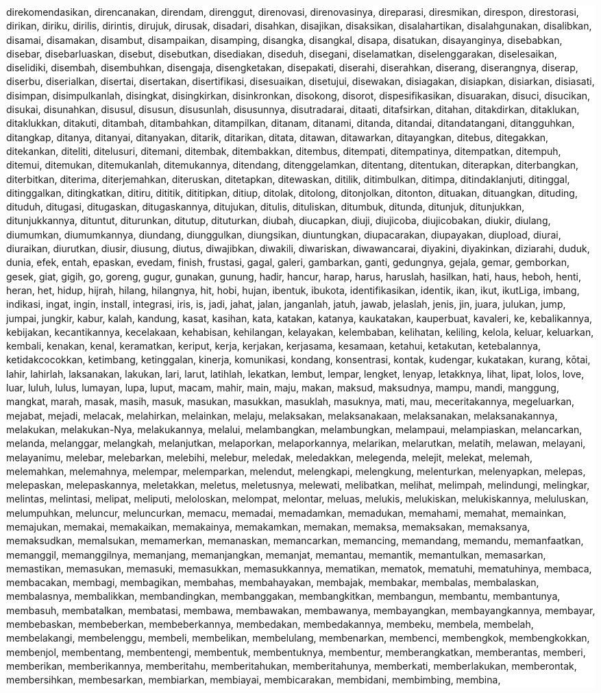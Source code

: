 direkomendasikan, direncanakan, direndam, direnggut, direnovasi, direnovasinya, direparasi, diresmikan, direspon, direstorasi, dirikan, diriku, dirilis, dirintis, dirujuk, dirusak, disadari, disahkan, disajikan, disaksikan, disalahartikan, disalahgunakan, disalibkan, disamai, disamakan, disambut, disampaikan, disamping, disangka, disangkal, disapa, disatukan, disayanginya, disebabkan, disebar, disebarluaskan, disebut, disebutkan, disediakan, diseduh, disegani, diselamatkan, diselenggarakan, diselesaikan, diselidiki, disembah, disembuhkan, disengaja, disengketakan, disepakati, diserahi, diserahkan, diserang, diserangnya, diserap, diserbu, diserialkan, disertai, disertakan, disertifikasi, disesuaikan, disetujui, disewakan, disiagakan, disiapkan, disiarkan, disiasati, disimpan, disimpulkanlah, disingkat, disingkirkan, disinkronkan, disokong, disorot, dispesifikasikan, disuarakan, disuci, disucikan, disukai, disunahkan, disusul, disusun, disusunlah, disusunnya, disutradarai, ditaati, ditafsirkan, ditahan, ditakdirkan, ditaklukan, ditaklukkan, ditakuti, ditambah, ditambahkan, ditampilkan, ditanam, ditanami, ditanda, ditandai, ditandatangani, ditangguhkan, ditangkap, ditanya, ditanyai, ditanyakan, ditarik, ditarikan, ditata, ditawan, ditawarkan, ditayangkan, ditebus, ditegakkan, ditekankan, diteliti, ditelusuri, ditemani, ditembak, ditembakkan, ditembus, ditempati, ditempatinya, ditempatkan, ditempuh, ditemui, ditemukan, ditemukanlah, ditemukannya, ditendang, ditenggelamkan, ditentang, ditentukan, diterapkan, diterbangkan, diterbitkan, diterima, diterjemahkan, diteruskan, ditetapkan, ditewaskan, ditilik, ditimbulkan, ditimpa, ditindaklanjuti, ditinggal, ditinggalkan, ditingkatkan, ditiru, dititik, dititipkan, ditiup, ditolak, ditolong, ditonjolkan, ditonton, dituakan, dituangkan, dituding, dituduh, ditugasi, ditugaskan, ditugaskannya, ditujukan, ditulis, dituliskan, ditumbuk, ditunda, ditunjuk, ditunjukkan, ditunjukkannya, dituntut, diturunkan, ditutup, dituturkan, diubah, diucapkan, diuji, diujicoba, diujicobakan, diukir, diulang, diumumkan, diumumkannya, diundang, diunggulkan, diungsikan, diuntungkan, diupacarakan, diupayakan, diupload, diurai, diuraikan, diurutkan, diusir, diusung, diutus, diwajibkan, diwakili, diwariskan, diwawancarai, diyakini, diyakinkan, diziarahi, duduk, dunia, efek, entah, epaskan, evedam, finish, frustasi, gagal, galeri, gambarkan, ganti, gedungnya, gejala, gemar, gemborkan, gesek, giat, gigih, go, goreng, gugur, gunakan, gunung, hadir, hancur, harap, harus, haruslah, hasilkan, hati, haus, heboh, henti, heran, het, hidup, hijrah, hilang, hilangnya, hit, hobi, hujan, ibentuk, ibukota, identifikasikan, identik, ikan, ikut, ikutLiga, imbang, indikasi, ingat, ingin, install, integrasi, iris, is, jadi, jahat, jalan, janganlah, jatuh, jawab, jelaslah, jenis, jin, juara, julukan, jump, jumpai, jungkir, kabur, kalah, kandung, kasat, kasihan, kata, katakan, katanya, kaukatakan, kauperbuat, kavaleri, ke, kebalikannya, kebijakan, kecantikannya, kecelakaan, kehabisan, kehilangan, kelayakan, kelembaban, kelihatan, keliling, kelola, keluar, keluarkan, kembali, kenakan, kenal, keramatkan, keriput, kerja, kerjakan, kerjasama, kesamaan, ketahui, ketakutan, ketebalannya, ketidakcocokkan, ketimbang, ketinggalan, kinerja, komunikasi, kondang, konsentrasi, kontak, kudengar, kukatakan, kurang, kōtai, lahir, lahirlah, laksanakan, lakukan, lari, larut, latihlah, lekatkan, lembut, lempar, lengket, lenyap, letakknya, lihat, lipat, lolos, love, luar, luluh, lulus, lumayan, lupa, luput, macam, mahir, main, maju, makan, maksud, maksudnya, mampu, mandi, manggung, mangkat, marah, masak, masih, masuk, masukan, masukkan, masuklah, masuknya, mati, mau, meceritakannya, megeluarkan, mejabat, mejadi, melacak, melahirkan, melainkan, melaju, melaksakan, melaksanakaan, melaksanakan, melaksanakannya, melakukan, melakukan-Nya, melakukannya, melalui, melambangkan, melambungkan, melampaui, melampiaskan, melancarkan, melanda, melanggar, melangkah, melanjutkan, melaporkan, melaporkannya, melarikan, melarutkan, melatih, melawan, melayani, melayanimu, melebar, melebarkan, melebihi, melebur, meledak, meledakkan, melegenda, melejit, melekat, melemah, melemahkan, melemahnya, melempar, melemparkan, melendut, melengkapi, melengkung, melenturkan, melenyapkan, melepas, melepaskan, melepaskannya, meletakkan, meletus, meletusnya, melewati, melibatkan, melihat, melimpah, melindungi, melingkar, melintas, melintasi, melipat, meliputi, meloloskan, melompat, melontar, meluas, melukis, melukiskan, melukiskannya, meluluskan, melumpuhkan, meluncur, meluncurkan, memacu, memadai, memadamkan, memadukan, memahami, memahat, memainkan, memajukan, memakai, memakaikan, memakainya, memakamkan, memakan, memaksa, memaksakan, memaksanya, memaksudkan, memalsukan, memamerkan, memanaskan, memancarkan, memancing, memandang, memandu, memanfaatkan, memanggil, memanggilnya, memanjang, memanjangkan, memanjat, memantau, memantik, memantulkan, memasarkan, memastikan, memasukan, memasuki, memasukkan, memasukkannya, mematikan, mematok, mematuhi, mematuhinya, membaca, membacakan, membagi, membagikan, membahas, membahayakan, membajak, membakar, membalas, membalaskan, membalasnya, membalikkan, membandingkan, membanggakan, membangkitkan, membangun, membantu, membantunya, membasuh, membatalkan, membatasi, membawa, membawakan, membawanya, membayangkan, membayangkannya, membayar, membebaskan, membeberkan, membeberkannya, membedakan, membedakannya, membeku, membela, membelah, membelakangi, membelenggu, membeli, membelikan, membelulang, membenarkan, membenci, membengkok, membengkokkan, membenjol, membentang, membentengi, membentuk, membentuknya, membentur, memberangkatkan, memberantas, memberi, memberikan, memberikannya, memberitahu, memberitahukan, memberitahunya, memberkati, memberlakukan, memberontak, membersihkan, membesarkan, membiarkan, membiayai, membicarakan, membidani, membimbing, membina,